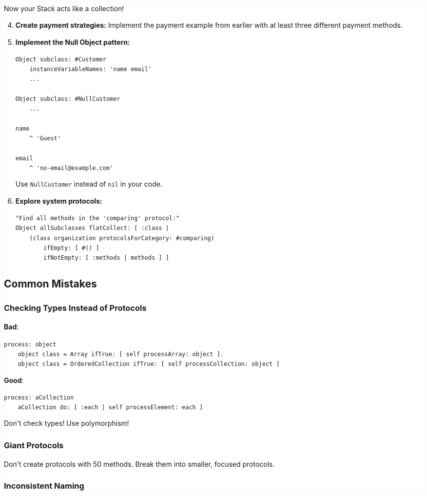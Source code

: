    Now your Stack acts like a collection!

4. **Create payment strategies:**
   Implement the payment example from earlier with at least three different payment methods.

5. **Implement the Null Object pattern:**
   ```smalltalk
   Object subclass: #Customer
       instanceVariableNames: 'name email'
       ...

   Object subclass: #NullCustomer
       ...

   name
       ^ 'Guest'

   email
       ^ 'no-email@example.com'
   ```

   Use `NullCustomer` instead of `nil` in your code.

6. **Explore system protocols:**
   ```smalltalk
   "Find all methods in the 'comparing' protocol:"
   Object allSubclasses flatCollect: [ :class |
       (class organization protocolsForCategory: #comparing)
           ifEmpty: [ #() ]
           ifNotEmpty: [ :methods | methods ] ]
   ```

## Common Mistakes

### Checking Types Instead of Protocols

**Bad**:
```smalltalk
process: object
    object class = Array ifTrue: [ self processArray: object ].
    object class = OrderedCollection ifTrue: [ self processCollection: object ]
```

**Good**:
```smalltalk
process: aCollection
    aCollection do: [ :each | self processElement: each ]
```

Don't check types! Use polymorphism!

### Giant Protocols

Don't create protocols with 50 methods. Break them into smaller, focused protocols.

### Inconsistent Naming
